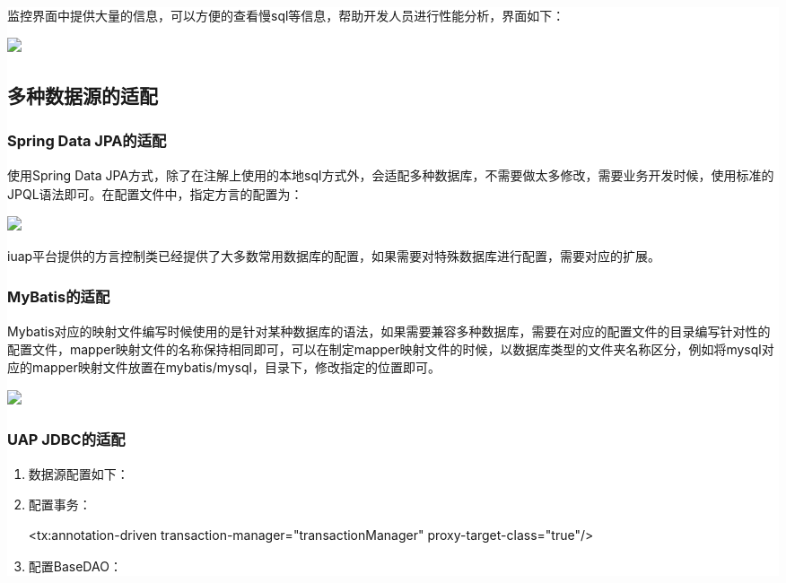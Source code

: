监控界面中提供大量的信息，可以方便的查看慢sql等信息，帮助开发人员进行性能分析，界面如下：
 
![](/articles/iuap-develop/7-/image/image87.png) 

## 多种数据源的适配

### Spring Data JPA的适配 ###

使用Spring Data JPA方式，除了在注解上使用的本地sql方式外，会适配多种数据库，不需要做太多修改，需要业务开发时候，使用标准的JPQL语法即可。在配置文件中，指定方言的配置为：

 ![](/articles/iuap-develop/7-/image/image88.png)

iuap平台提供的方言控制类已经提供了大多数常用数据库的配置，如果需要对特殊数据库进行配置，需要对应的扩展。

### MyBatis的适配 ###

Mybatis对应的映射文件编写时候使用的是针对某种数据库的语法，如果需要兼容多种数据库，需要在对应的配置文件的目录编写针对性的配置文件，mapper映射文件的名称保持相同即可，可以在制定mapper映射文件的时候，以数据库类型的文件夹名称区分，例如将mysql对应的mapper映射文件放置在mybatis/mysql，目录下，修改指定的位置即可。
 
 ![](/articles/iuap-develop/7-/image/image89.png)

### UAP JDBC的适配 ###
1. 数据源配置如下：

    <bean id="crossDBDataSource" class="com.yonyou.iuap.persistence.bs.framework.ds.CrossdbDataSource" lazy-init="false">
        <constructor-arg name="dataSource" ref="dataSource"/>
    </bean>

2. 配置事务：

    <!-- spring 事务配置 -->
    <bean id="transactionManager" class="org.springframework.jdbc.datasource.DataSourceTransactionManager">
        <property name="dataSource" ref="crossDBDataSource"/>
    </bean>

    <!-- 使用annotation定义事务 -->
    <tx:annotation-driven transaction-manager="transactionManager" proxy-target-class="true"/>

3. 配置BaseDAO：

    <bean id="baseDAO" class="com.yonyou.iuap.persistence.bs.dao.BaseDAO">
        <property name="jdbcTemplate" ref="jdbcTemplate"/>
        <property name="dbMetaHelper" ref="dbMetaInfo"/>
    </bean>

    <bean id="dbMetaInfo" class="com.yonyou.iuap.persistence.bs.util.DBMetaHelper">
        <property name="jdbcTemplate" ref="jdbcTemplate"/>
    </bean>

